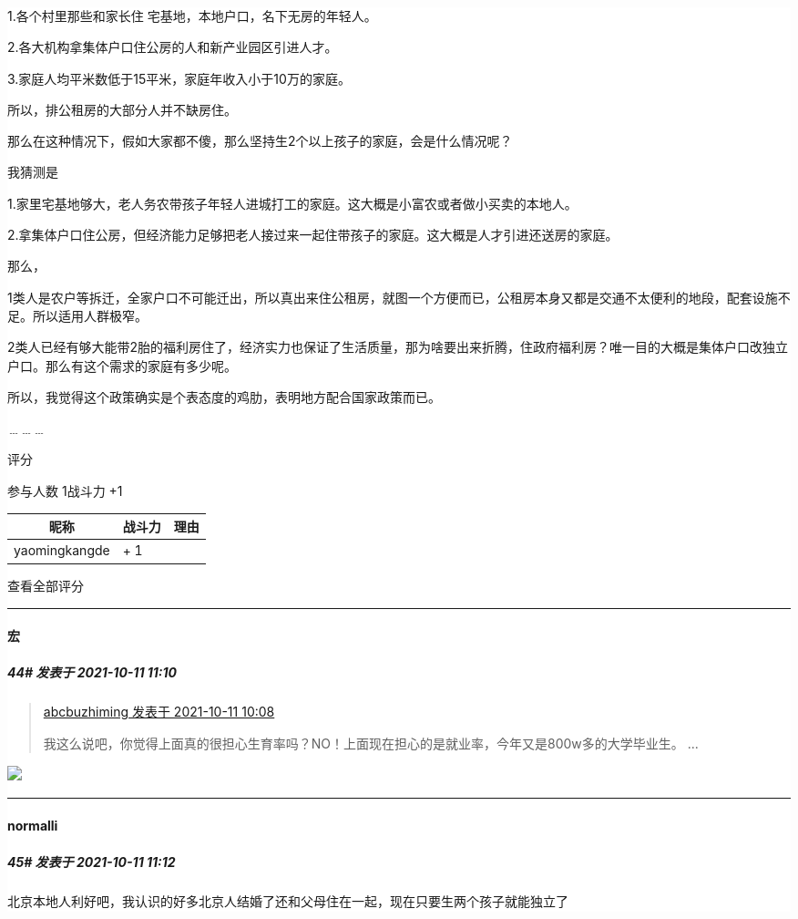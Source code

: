1.各个村里那些和家长住 宅基地，本地户口，名下无房的年轻人。

2.各大机构拿集体户口住公房的人和新产业园区引进人才。

3.家庭人均平米数低于15平米，家庭年收入小于10万的家庭。

所以，排公租房的大部分人并不缺房住。


那么在这种情况下，假如大家都不傻，那么坚持生2个以上孩子的家庭，会是什么情况呢？

我猜测是

1.家里宅基地够大，老人务农带孩子年轻人进城打工的家庭。这大概是小富农或者做小买卖的本地人。

2.拿集体户口住公房，但经济能力足够把老人接过来一起住带孩子的家庭。这大概是人才引进还送房的家庭。

那么，

1类人是农户等拆迁，全家户口不可能迁出，所以真出来住公租房，就图一个方便而已，公租房本身又都是交通不太便利的地段，配套设施不足。所以适用人群极窄。

2类人已经有够大能带2胎的福利房住了，经济实力也保证了生活质量，那为啥要出来折腾，住政府福利房？唯一目的大概是集体户口改独立户口。那么有这个需求的家庭有多少呢。


所以，我觉得这个政策确实是个表态度的鸡肋，表明地方配合国家政策而已。


﹍﹍﹍

评分


 参与人数 1战斗力 +1

|昵称|战斗力|理由|
|----|---|---|
| yaomingkangde| + 1||


查看全部评分


*****

####  宏  
##### 44#       发表于 2021-10-11 11:10


<blockquote><a href="httphttps://bbs.saraba1st.com/2b/forum.php?mod=redirect&amp;goto=findpost&amp;pid=53071114&amp;ptid=2031285" target="_blank">abcbuzhiming 发表于 2021-10-11 10:08</a>

我这么说吧，你觉得上面真的很担心生育率吗？NO！上面现在担心的是就业率，今年又是800w多的大学毕业生。 ...</blockquote>
<img src="https://static.saraba1st.com/image/smiley/face2017/067.png" referrerpolicy="no-referrer">


*****

####  normalli  
##### 45#       发表于 2021-10-11 11:12


北京本地人利好吧，我认识的好多北京人结婚了还和父母住在一起，现在只要生两个孩子就能独立了
